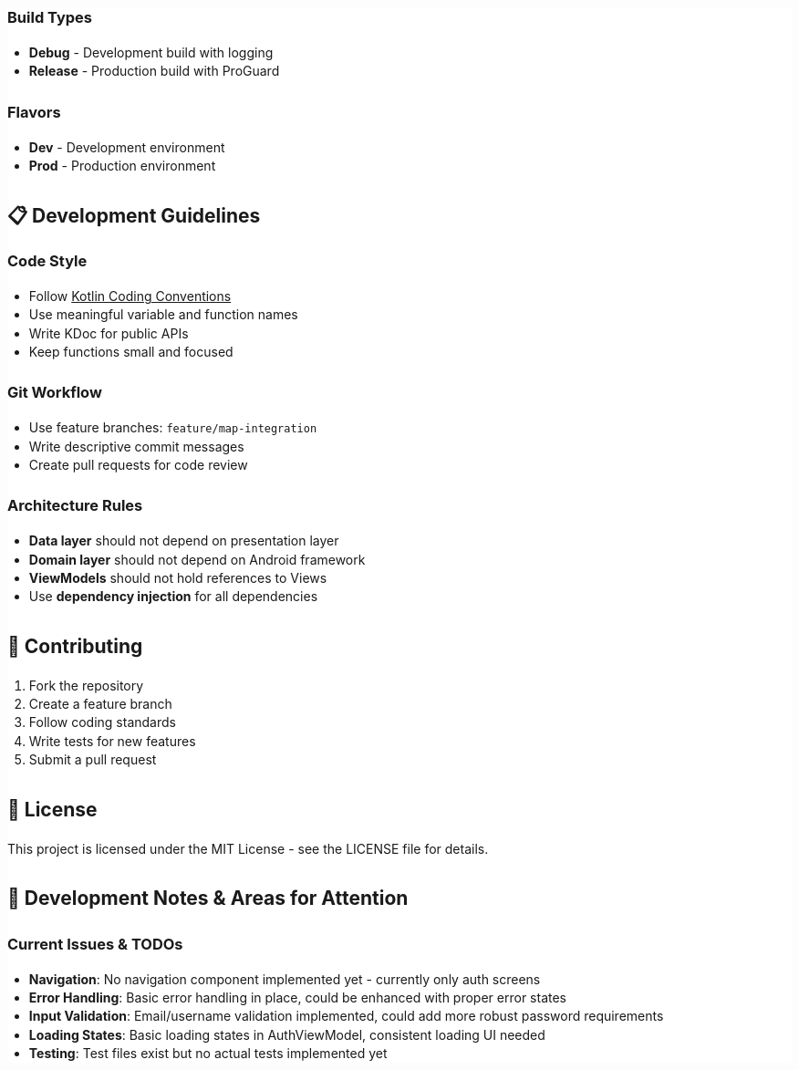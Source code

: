 ### Build Types

- **Debug** - Development build with logging
- **Release** - Production build with ProGuard

### Flavors

- **Dev** - Development environment
- **Prod** - Production environment

## 📋 Development Guidelines

### Code Style

- Follow [Kotlin Coding Conventions](https://kotlinlang.org/docs/coding-conventions.html)
- Use meaningful variable and function names
- Write KDoc for public APIs
- Keep functions small and focused

### Git Workflow

- Use feature branches: `feature/map-integration`
- Write descriptive commit messages
- Create pull requests for code review

### Architecture Rules

- **Data layer** should not depend on presentation layer
- **Domain layer** should not depend on Android framework
- **ViewModels** should not hold references to Views
- Use **dependency injection** for all dependencies

## 🤝 Contributing

1. Fork the repository
2. Create a feature branch
3. Follow coding standards
4. Write tests for new features
5. Submit a pull request

## 📄 License

This project is licensed under the MIT License - see the LICENSE file for details.

## 🚧 Development Notes & Areas for Attention

### Current Issues & TODOs

- **Navigation**: No navigation component implemented yet - currently only auth screens
- **Error Handling**: Basic error handling in place, could be enhanced with proper error states
- **Input Validation**: Email/username validation implemented, could add more robust password requirements
- **Loading States**: Basic loading states in AuthViewModel, consistent loading UI needed
- **Testing**: Test files exist but no actual tests implemented yet
